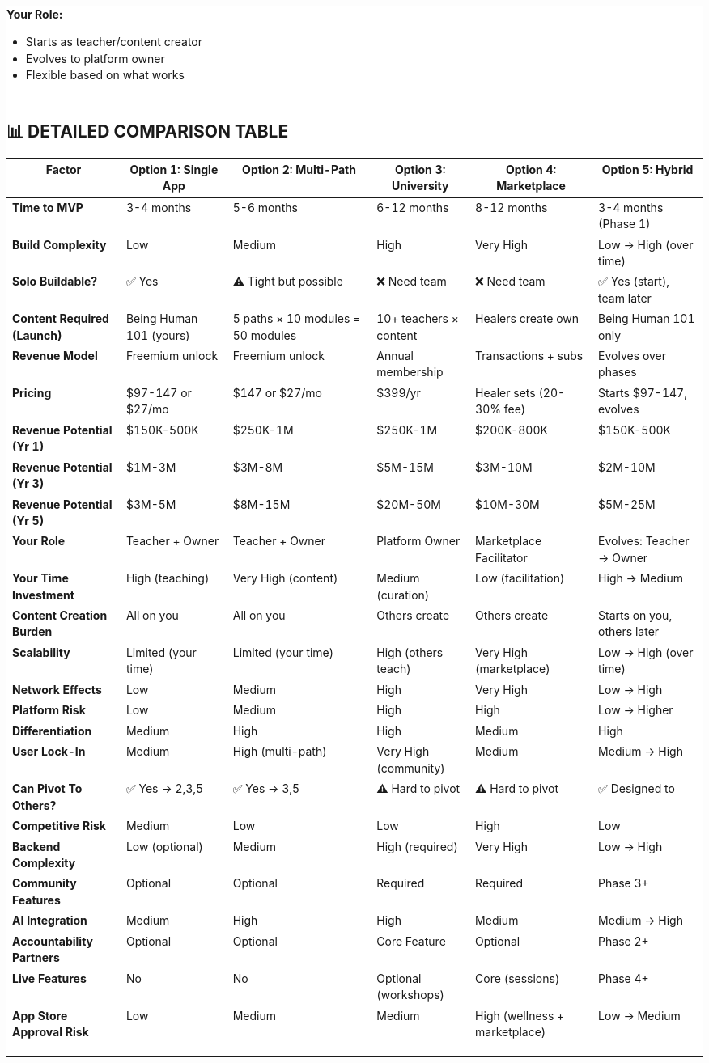**Your Role:**
- Starts as teacher/content creator
- Evolves to platform owner
- Flexible based on what works

---

## 📊 DETAILED COMPARISON TABLE

| Factor | Option 1: Single App | Option 2: Multi-Path | Option 3: University | Option 4: Marketplace | Option 5: Hybrid |
|--------|---------------------|---------------------|---------------------|----------------------|------------------|
| **Time to MVP** | 3-4 months | 5-6 months | 6-12 months | 8-12 months | 3-4 months (Phase 1) |
| **Build Complexity** | Low | Medium | High | Very High | Low → High (over time) |
| **Solo Buildable?** | ✅ Yes | ⚠️ Tight but possible | ❌ Need team | ❌ Need team | ✅ Yes (start), team later |
| **Content Required (Launch)** | Being Human 101 (yours) | 5 paths × 10 modules = 50 modules | 10+ teachers × content | Healers create own | Being Human 101 only |
| **Revenue Model** | Freemium unlock | Freemium unlock | Annual membership | Transactions + subs | Evolves over phases |
| **Pricing** | $97-147 or $27/mo | $147 or $27/mo | $399/yr | Healer sets (20-30% fee) | Starts $97-147, evolves |
| **Revenue Potential (Yr 1)** | $150K-500K | $250K-1M | $250K-1M | $200K-800K | $150K-500K |
| **Revenue Potential (Yr 3)** | $1M-3M | $3M-8M | $5M-15M | $3M-10M | $2M-10M |
| **Revenue Potential (Yr 5)** | $3M-5M | $8M-15M | $20M-50M | $10M-30M | $5M-25M |
| **Your Role** | Teacher + Owner | Teacher + Owner | Platform Owner | Marketplace Facilitator | Evolves: Teacher → Owner |
| **Your Time Investment** | High (teaching) | Very High (content) | Medium (curation) | Low (facilitation) | High → Medium |
| **Content Creation Burden** | All on you | All on you | Others create | Others create | Starts on you, others later |
| **Scalability** | Limited (your time) | Limited (your time) | High (others teach) | Very High (marketplace) | Low → High (over time) |
| **Network Effects** | Low | Medium | High | Very High | Low → High |
| **Platform Risk** | Low | Medium | High | High | Low → Higher |
| **Differentiation** | Medium | High | High | Medium | High |
| **User Lock-In** | Medium | High (multi-path) | Very High (community) | Medium | Medium → High |
| **Can Pivot To Others?** | ✅ Yes → 2,3,5 | ✅ Yes → 3,5 | ⚠️ Hard to pivot | ⚠️ Hard to pivot | ✅ Designed to |
| **Competitive Risk** | Medium | Low | Low | High | Low |
| **Backend Complexity** | Low (optional) | Medium | High (required) | Very High | Low → High |
| **Community Features** | Optional | Optional | Required | Required | Phase 3+ |
| **AI Integration** | Medium | High | High | Medium | Medium → High |
| **Accountability Partners** | Optional | Optional | Core Feature | Optional | Phase 2+ |
| **Live Features** | No | No | Optional (workshops) | Core (sessions) | Phase 4+ |
| **App Store Approval Risk** | Low | Medium | Medium | High (wellness + marketplace) | Low → Medium |

---